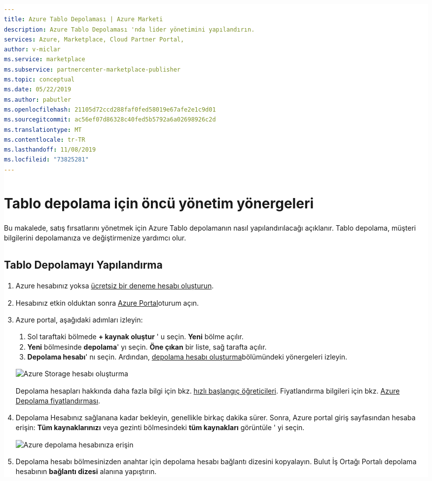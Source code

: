 ```yaml
---
title: Azure Tablo Depolaması | Azure Marketi
description: Azure Tablo Depolaması 'nda lider yönetimini yapılandırın.
services: Azure, Marketplace, Cloud Partner Portal,
author: v-miclar
ms.service: marketplace
ms.subservice: partnercenter-marketplace-publisher
ms.topic: conceptual
ms.date: 05/22/2019
ms.author: pabutler
ms.openlocfilehash: 21105d72ccd288faf0fed58019e67afe2e1c9d01
ms.sourcegitcommit: ac56ef07d86328c40fed5b5792a6a02698926c2d
ms.translationtype: MT
ms.contentlocale: tr-TR
ms.lasthandoff: 11/08/2019
ms.locfileid: "73825281"
---
```

# <a name="lead-management-instructions-for-table-storage"></a>Tablo depolama için öncü yönetim yönergeleri

Bu makalede, satış fırsatlarını yönetmek için Azure Tablo depolamanın nasıl yapılandırılacağı açıklanır. Tablo depolama, müşteri bilgilerini depolamanıza ve değiştirmenize yardımcı olur.

## <a name="configure-table-storage"></a>Tablo Depolamayı Yapılandırma

1. Azure hesabınız yoksa [ücretsiz bir deneme hesabı oluşturun](https://azure.microsoft.com/pricing/free-trial/).
1. Hesabınız etkin olduktan sonra [Azure Portal](https://portal.azure.com)oturum açın.
1. Azure portal, aşağıdaki adımları izleyin:  
    1. Sol taraftaki bölmede **+ kaynak oluştur** ' u seçin. **Yeni** bölme açılır.
    1. **Yeni** bölmesinde **depolama**' yı seçin. **Öne çıkan** bir liste, sağ tarafta açılır.
    1. **Depolama hesabı**' nı seçin. Ardından, [depolama hesabı oluşturma](https://docs.microsoft.com/azure/storage/common/storage-quickstart-create-account?tabs=azure-portal)bölümündeki yönergeleri izleyin.

    ![Azure Storage hesabı oluşturma](./media/cloud-partner-portal-lead-management-instructions-azure-table/azurestoragecreate.png)

    Depolama hesapları hakkında daha fazla bilgi için bkz. [hızlı başlangıç öğreticileri](https://docs.microsoft.com/azure/storage/). Fiyatlandırma bilgileri için bkz. [Azure Depolama fiyatlandırması](https://azure.microsoft.com/pricing/details/storage/).

1. Depolama Hesabınız sağlanana kadar bekleyin, genellikle birkaç dakika sürer. Sonra, Azure portal giriş sayfasından hesaba erişin: **Tüm kaynaklarınızı** veya gezinti bölmesindeki **tüm kaynakları** görüntüle ' yi seçin.

    ![Azure depolama hesabınıza erişin](./media/cloud-partner-portal-lead-management-instructions-azure-table/azure-storage-access.png)

1. Depolama hesabı bölmesinizden anahtar için depolama hesabı bağlantı dizesini kopyalayın. Bulut İş Ortağı Portalı depolama hesabının **bağlantı dizesi** alanına yapıştırın.
